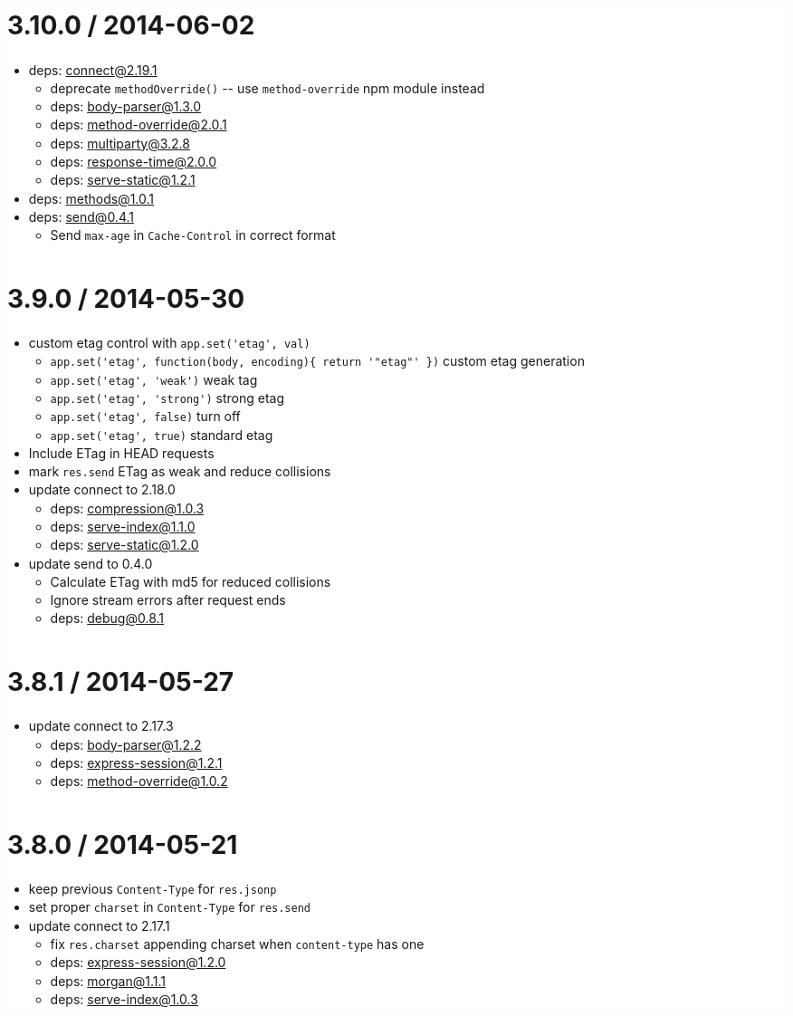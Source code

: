 # 3.10.0 / 2014-06-02

- deps: connect@2.19.1
  - deprecate `methodOverride()` -- use `method-override` npm module instead
  - deps: body-parser@1.3.0
  - deps: method-override@2.0.1
  - deps: multiparty@3.2.8
  - deps: response-time@2.0.0
  - deps: serve-static@1.2.1
- deps: methods@1.0.1
- deps: send@0.4.1
  - Send `max-age` in `Cache-Control` in correct format

# 3.9.0 / 2014-05-30

- custom etag control with `app.set('etag', val)`
  - `app.set('etag', function(body, encoding){ return '"etag"' })` custom etag generation
  - `app.set('etag', 'weak')` weak tag
  - `app.set('etag', 'strong')` strong etag
  - `app.set('etag', false)` turn off
  - `app.set('etag', true)` standard etag
- Include ETag in HEAD requests
- mark `res.send` ETag as weak and reduce collisions
- update connect to 2.18.0
  - deps: compression@1.0.3
  - deps: serve-index@1.1.0
  - deps: serve-static@1.2.0
- update send to 0.4.0
  - Calculate ETag with md5 for reduced collisions
  - Ignore stream errors after request ends
  - deps: debug@0.8.1

# 3.8.1 / 2014-05-27

- update connect to 2.17.3
  - deps: body-parser@1.2.2
  - deps: express-session@1.2.1
  - deps: method-override@1.0.2

# 3.8.0 / 2014-05-21

- keep previous `Content-Type` for `res.jsonp`
- set proper `charset` in `Content-Type` for `res.send`
- update connect to 2.17.1
  - fix `res.charset` appending charset when `content-type` has one
  - deps: express-session@1.2.0
  - deps: morgan@1.1.1
  - deps: serve-index@1.0.3
